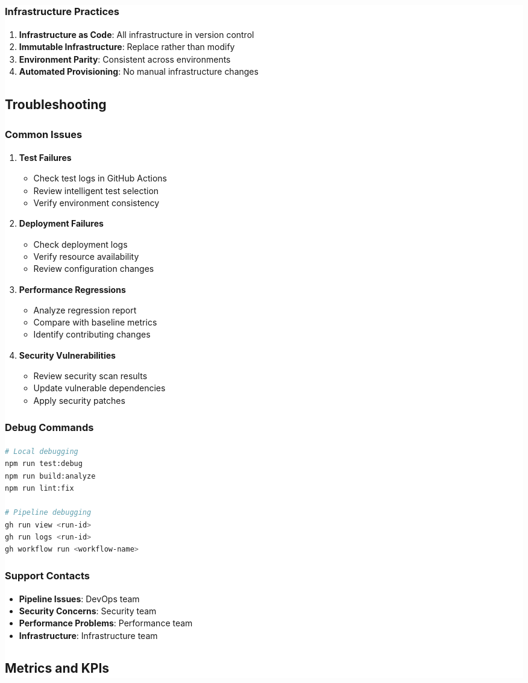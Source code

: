 ### Infrastructure Practices

1. **Infrastructure as Code**: All infrastructure in version control
2. **Immutable Infrastructure**: Replace rather than modify
3. **Environment Parity**: Consistent across environments
4. **Automated Provisioning**: No manual infrastructure changes

## Troubleshooting

### Common Issues

1. **Test Failures**
   - Check test logs in GitHub Actions
   - Review intelligent test selection
   - Verify environment consistency

2. **Deployment Failures**
   - Check deployment logs
   - Verify resource availability
   - Review configuration changes

3. **Performance Regressions**
   - Analyze regression report
   - Compare with baseline metrics
   - Identify contributing changes

4. **Security Vulnerabilities**
   - Review security scan results
   - Update vulnerable dependencies
   - Apply security patches

### Debug Commands

```bash
# Local debugging
npm run test:debug
npm run build:analyze
npm run lint:fix

# Pipeline debugging
gh run view <run-id>
gh run logs <run-id>
gh workflow run <workflow-name>
```

### Support Contacts

- **Pipeline Issues**: DevOps team
- **Security Concerns**: Security team
- **Performance Problems**: Performance team
- **Infrastructure**: Infrastructure team

## Metrics and KPIs

